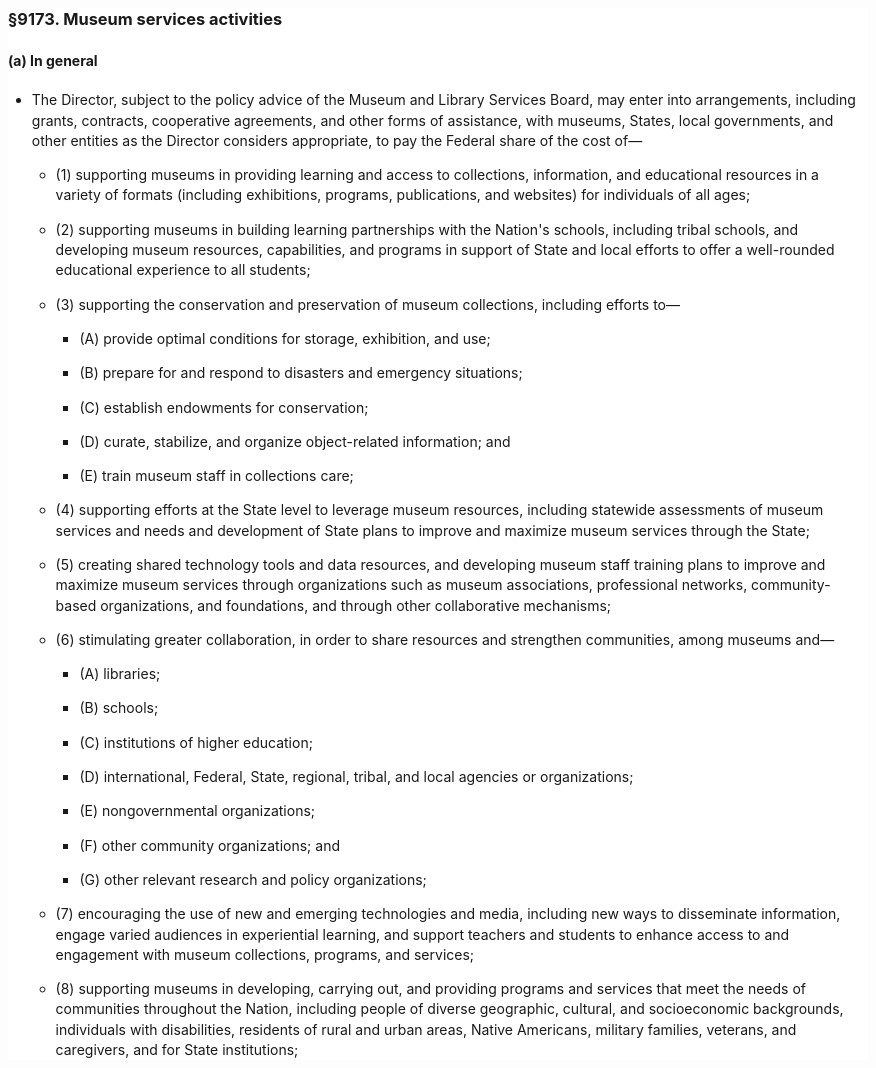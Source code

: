 ### §9173. Museum services activities
#### (a) In general
* The Director, subject to the policy advice of the Museum and Library Services Board, may enter into arrangements, including grants, contracts, cooperative agreements, and other forms of assistance, with museums, States, local governments, and other entities as the Director considers appropriate, to pay the Federal share of the cost of—

  * (1) supporting museums in providing learning and access to collections, information, and educational resources in a variety of formats (including exhibitions, programs, publications, and websites) for individuals of all ages;

  * (2) supporting museums in building learning partnerships with the Nation's schools, including tribal schools, and developing museum resources, capabilities, and programs in support of State and local efforts to offer a well-rounded educational experience to all students;

  * (3) supporting the conservation and preservation of museum collections, including efforts to—

    * (A) provide optimal conditions for storage, exhibition, and use;

    * (B) prepare for and respond to disasters and emergency situations;

    * (C) establish endowments for conservation;

    * (D) curate, stabilize, and organize object-related information; and

    * (E) train museum staff in collections care;


  * (4) supporting efforts at the State level to leverage museum resources, including statewide assessments of museum services and needs and development of State plans to improve and maximize museum services through the State;

  * (5) creating shared technology tools and data resources, and developing museum staff training plans to improve and maximize museum services through organizations such as museum associations, professional networks, community-based organizations, and foundations, and through other collaborative mechanisms;

  * (6) stimulating greater collaboration, in order to share resources and strengthen communities, among museums and—

    * (A) libraries;

    * (B) schools;

    * (C) institutions of higher education;

    * (D) international, Federal, State, regional, tribal, and local agencies or organizations;

    * (E) nongovernmental organizations;

    * (F) other community organizations; and

    * (G) other relevant research and policy organizations;


  * (7) encouraging the use of new and emerging technologies and media, including new ways to disseminate information, engage varied audiences in experiential learning, and support teachers and students to enhance access to and engagement with museum collections, programs, and services;

  * (8) supporting museums in developing, carrying out, and providing programs and services that meet the needs of communities throughout the Nation, including people of diverse geographic, cultural, and socioeconomic backgrounds, individuals with disabilities, residents of rural and urban areas, Native Americans, military families, veterans, and caregivers, and for State institutions;
